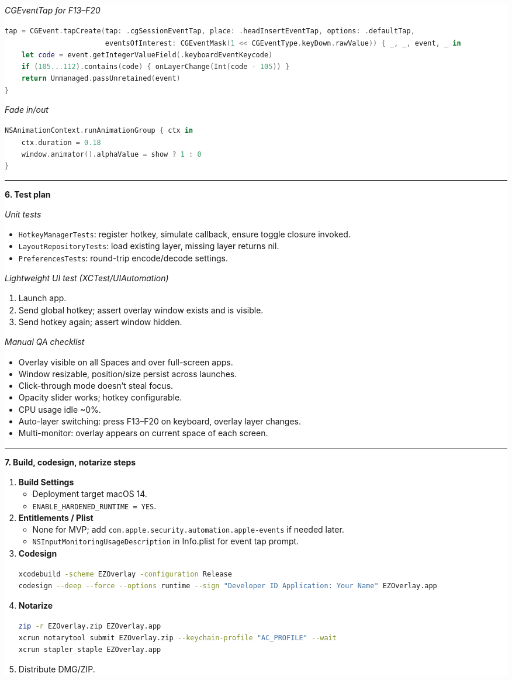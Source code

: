 *CGEventTap for F13–F20*
```swift
tap = CGEvent.tapCreate(tap: .cgSessionEventTap, place: .headInsertEventTap, options: .defaultTap,
                        eventsOfInterest: CGEventMask(1 << CGEventType.keyDown.rawValue)) { _, _, event, _ in
    let code = event.getIntegerValueField(.keyboardEventKeycode)
    if (105...112).contains(code) { onLayerChange(Int(code - 105)) }
    return Unmanaged.passUnretained(event)
}
```

*Fade in/out*
```swift
NSAnimationContext.runAnimationGroup { ctx in
    ctx.duration = 0.18
    window.animator().alphaValue = show ? 1 : 0
}
```

---

**6. Test plan**

*Unit tests*
- `HotkeyManagerTests`: register hotkey, simulate callback, ensure toggle closure invoked.
- `LayoutRepositoryTests`: load existing layer, missing layer returns nil.
- `PreferencesTests`: round-trip encode/decode settings.

*Lightweight UI test (XCTest/UIAutomation)*
1. Launch app.
2. Send global hotkey; assert overlay window exists and is visible.
3. Send hotkey again; assert window hidden.

*Manual QA checklist*
- Overlay visible on all Spaces and over full-screen apps.
- Window resizable, position/size persist across launches.
- Click-through mode doesn’t steal focus.
- Opacity slider works; hotkey configurable.
- CPU usage idle ~0%.
- Auto-layer switching: press F13–F20 on keyboard, overlay layer changes.
- Multi-monitor: overlay appears on current space of each screen.

---

**7. Build, codesign, notarize steps**

1. **Build Settings**
   - Deployment target macOS 14.
   - `ENABLE_HARDENED_RUNTIME = YES`.
2. **Entitlements / Plist**
   - None for MVP; add `com.apple.security.automation.apple-events` if needed later.
   - `NSInputMonitoringUsageDescription` in Info.plist for event tap prompt.
3. **Codesign**
   ```bash
   xcodebuild -scheme EZOverlay -configuration Release
   codesign --deep --force --options runtime --sign "Developer ID Application: Your Name" EZOverlay.app
   ```
4. **Notarize**
   ```bash
   zip -r EZOverlay.zip EZOverlay.app
   xcrun notarytool submit EZOverlay.zip --keychain-profile "AC_PROFILE" --wait
   xcrun stapler staple EZOverlay.app
   ```
5. Distribute DMG/ZIP.

